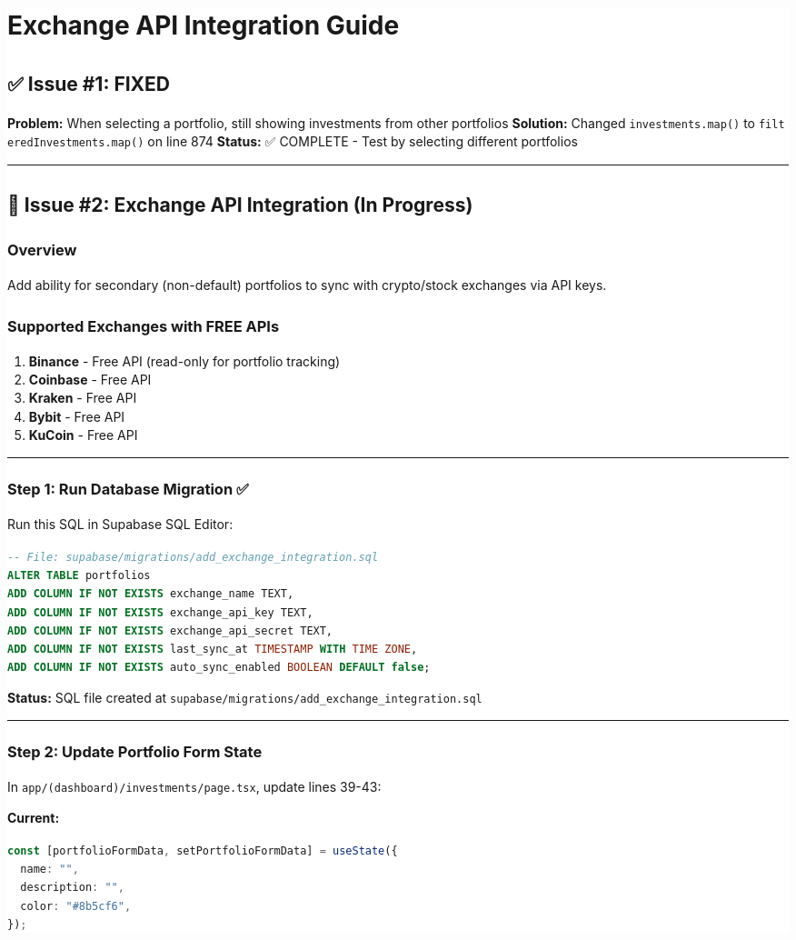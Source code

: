 # Exchange API Integration Guide

## ✅ Issue #1: FIXED
**Problem:** When selecting a portfolio, still showing investments from other portfolios
**Solution:** Changed `investments.map()` to `filteredInvestments.map()` on line 874
**Status:** ✅ COMPLETE - Test by selecting different portfolios

---

## 🚀 Issue #2: Exchange API Integration (In Progress)

### Overview
Add ability for secondary (non-default) portfolios to sync with crypto/stock exchanges via API keys.

### Supported Exchanges with FREE APIs
1. **Binance** - Free API (read-only for portfolio tracking)
2. **Coinbase** - Free API
3. **Kraken** - Free API
4. **Bybit** - Free API
5. **KuCoin** - Free API

---

### Step 1: Run Database Migration ✅

Run this SQL in Supabase SQL Editor:

```sql
-- File: supabase/migrations/add_exchange_integration.sql
ALTER TABLE portfolios
ADD COLUMN IF NOT EXISTS exchange_name TEXT,
ADD COLUMN IF NOT EXISTS exchange_api_key TEXT,
ADD COLUMN IF NOT EXISTS exchange_api_secret TEXT,
ADD COLUMN IF NOT EXISTS last_sync_at TIMESTAMP WITH TIME ZONE,
ADD COLUMN IF NOT EXISTS auto_sync_enabled BOOLEAN DEFAULT false;
```

**Status:** SQL file created at `supabase/migrations/add_exchange_integration.sql`

---

### Step 2: Update Portfolio Form State

In `app/(dashboard)/investments/page.tsx`, update lines 39-43:

**Current:**
```typescript
const [portfolioFormData, setPortfolioFormData] = useState({
  name: "",
  description: "",
  color: "#8b5cf6",
});
```
